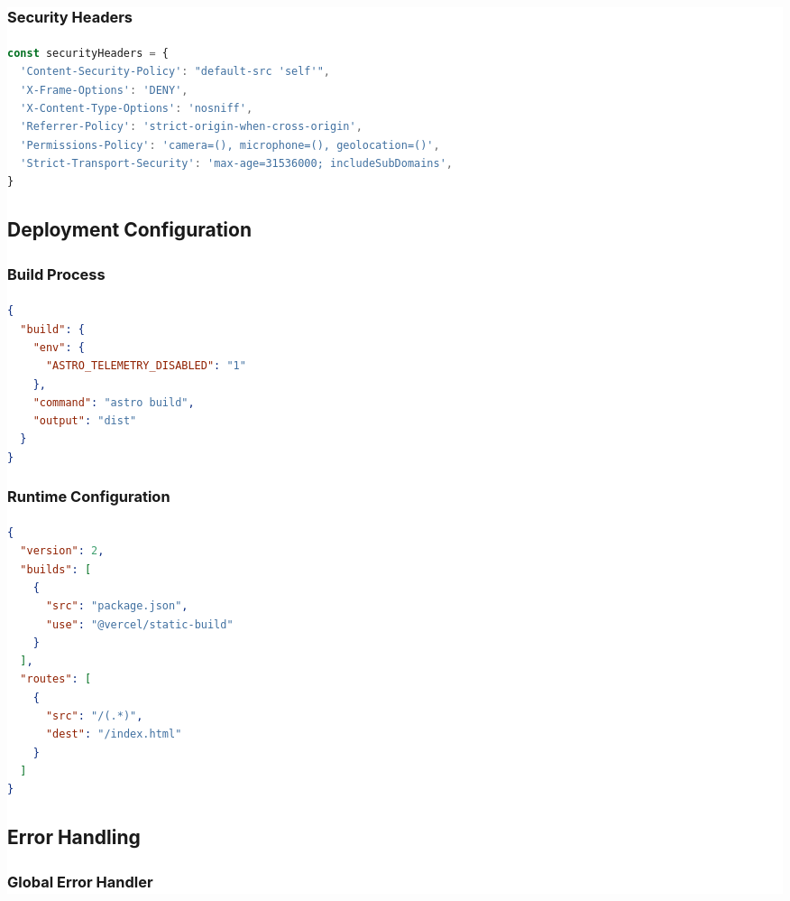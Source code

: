 ### Security Headers

```typescript
const securityHeaders = {
  'Content-Security-Policy': "default-src 'self'",
  'X-Frame-Options': 'DENY',
  'X-Content-Type-Options': 'nosniff',
  'Referrer-Policy': 'strict-origin-when-cross-origin',
  'Permissions-Policy': 'camera=(), microphone=(), geolocation=()',
  'Strict-Transport-Security': 'max-age=31536000; includeSubDomains',
}
```

## Deployment Configuration

### Build Process

```json
{
  "build": {
    "env": {
      "ASTRO_TELEMETRY_DISABLED": "1"
    },
    "command": "astro build",
    "output": "dist"
  }
}
```

### Runtime Configuration

```json
{
  "version": 2,
  "builds": [
    {
      "src": "package.json",
      "use": "@vercel/static-build"
    }
  ],
  "routes": [
    {
      "src": "/(.*)",
      "dest": "/index.html"
    }
  ]
}
```

## Error Handling

### Global Error Handler
